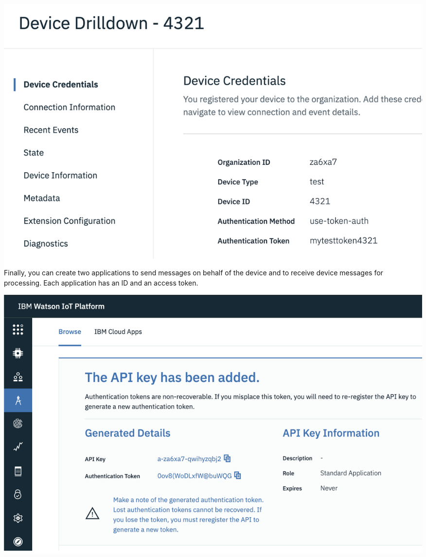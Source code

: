 ![](../../.gitbook/assets/image5.png)

Finally, you can create two applications to send messages on behalf of the device and to receive device messages for processing. Each application has an ID and an access token.

![](../../.gitbook/assets/image6.png)

